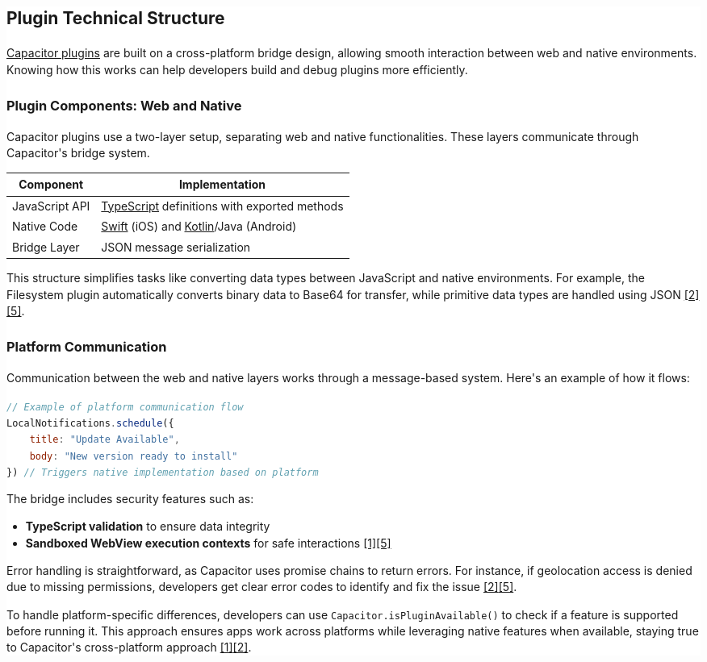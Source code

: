 <iframe src="https://www.youtube.com/embed/Nf-mOfmD7X4" aria-label="YouTube video player" frameborder="0" allow="accelerometer; autoplay; clipboard-write; encrypted-media; gyroscope; picture-in-picture; web-share" referrerpolicy="strict-origin-when-cross-origin" style="width: 100%; height: 500px;" allowfullscreen></iframe>

## Plugin Technical Structure

[Capacitor plugins](https://capgo.app/plugins/) are built on a cross-platform bridge design, allowing smooth interaction between web and native environments. Knowing how this works can help developers build and debug plugins more efficiently.

### Plugin Components: Web and Native

Capacitor plugins use a two-layer setup, separating web and native functionalities. These layers communicate through Capacitor's bridge system.

| Component | Implementation |
| --- | --- |
| JavaScript API | [TypeScript](https://www.typescriptlang.org/) definitions with exported methods |
| Native Code | [Swift](https://developer.apple.com/swift/) (iOS) and [Kotlin](https://kotlinlang.org/)/Java (Android) |
| Bridge Layer | JSON message serialization |

This structure simplifies tasks like converting data types between JavaScript and native environments. For example, the Filesystem plugin automatically converts binary data to Base64 for transfer, while primitive data types are handled using JSON [\[2\]](https://app.studyraid.com/en/read/11146/345591/understanding-the-plugin-system)[\[5\]](https://capacitorjs.com/docs/plugins).

### Platform Communication

Communication between the web and native layers works through a message-based system. Here's an example of how it flows:

```javascript
// Example of platform communication flow
LocalNotifications.schedule({
    title: "Update Available",
    body: "New version ready to install"
}) // Triggers native implementation based on platform
```

The bridge includes security features such as:

-   **TypeScript validation** to ensure data integrity
-   **Sandboxed WebView execution contexts** for safe interactions [\[1\]](https://app.studyraid.com/en/read/11146/345601/overview-of-built-in-plugins)[\[5\]](https://capacitorjs.com/docs/plugins)

Error handling is straightforward, as Capacitor uses promise chains to return errors. For instance, if geolocation access is denied due to missing permissions, developers get clear error codes to identify and fix the issue [\[2\]](https://app.studyraid.com/en/read/11146/345591/understanding-the-plugin-system)[\[5\]](https://capacitorjs.com/docs/plugins).

To handle platform-specific differences, developers can use `Capacitor.isPluginAvailable()` to check if a feature is supported before running it. This approach ensures apps work across platforms while leveraging native features when available, staying true to Capacitor's cross-platform approach [\[1\]](https://app.studyraid.com/en/read/11146/345601/overview-of-built-in-plugins)[\[2\]](https://app.studyraid.com/en/read/11146/345591/understanding-the-plugin-system).
